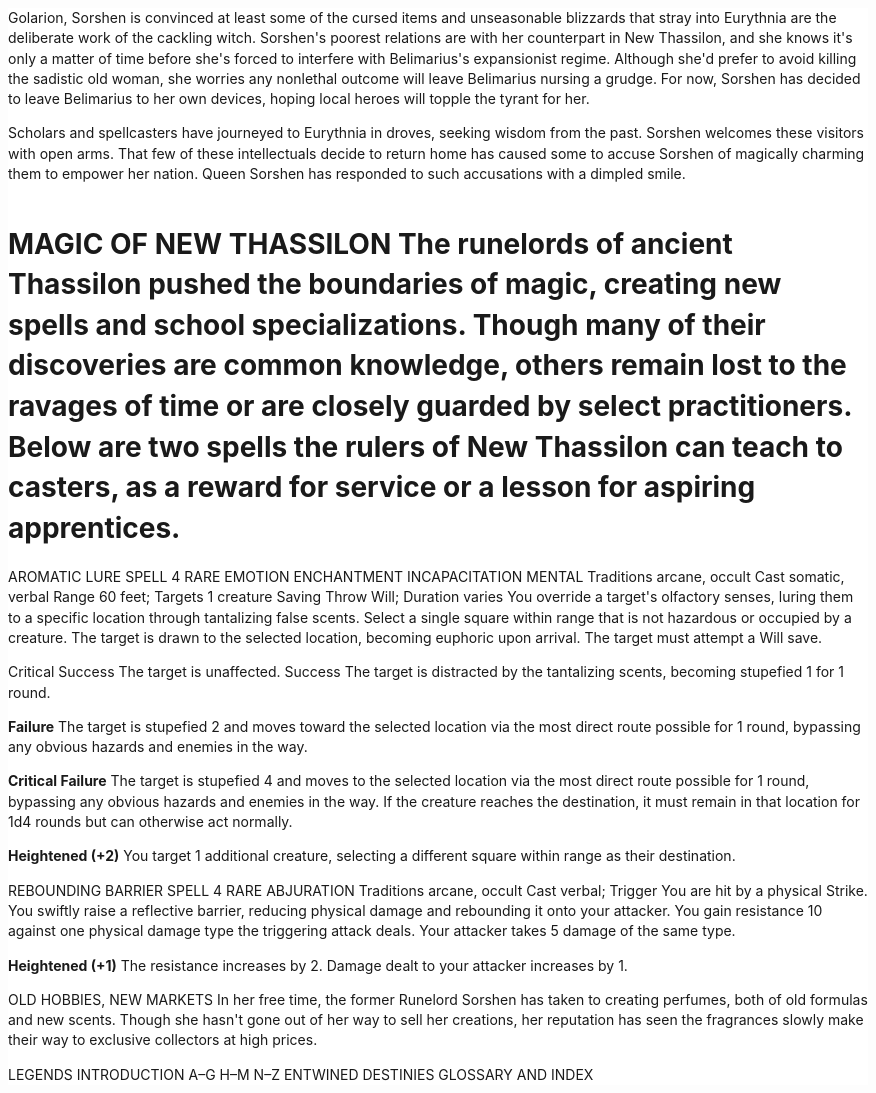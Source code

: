 Golarion, Sorshen is convinced at least some of the cursed items and unseasonable blizzards that stray into Eurythnia are the deliberate work of the cackling witch. Sorshen's poorest relations are with her counterpart in New Thassilon, and she knows it's only a matter of time before she's forced to interfere with Belimarius's expansionist regime. Although she'd prefer to avoid killing the sadistic old woman, she worries any nonlethal outcome will leave Belimarius nursing a grudge. For now, Sorshen has decided to leave Belimarius to her own devices, hoping local heroes will topple the tyrant for her.

Scholars and spellcasters have journeyed to Eurythnia in droves, seeking wisdom from the past. Sorshen welcomes these visitors with open arms. That few of these intellectuals decide to return home has caused some to accuse Sorshen of magically charming them to empower her nation. Queen Sorshen has responded to such accusations with a dimpled smile.

# MAGIC OF NEW THASSILON The runelords of ancient Thassilon pushed the boundaries of magic, creating new spells and school specializations. Though many of their discoveries are common knowledge, others remain lost to the ravages of time or are closely guarded by select practitioners. Below are two spells the rulers of New Thassilon can teach to casters, as a reward for service or a lesson for aspiring apprentices.

AROMATIC LURE SPELL 4 RARE EMOTION ENCHANTMENT INCAPACITATION MENTAL Traditions arcane, occult Cast somatic, verbal Range 60 feet; Targets 1 creature Saving Throw Will; Duration varies You override a target's olfactory senses, luring them to a specific location through tantalizing false scents. Select a single square within range that is not hazardous or occupied by a creature. The target is drawn to the selected location, becoming euphoric upon arrival. The target must attempt a Will save.

Critical Success The target is unaffected. Success The target is distracted by the tantalizing scents, becoming stupefied 1 for 1 round.

**Failure** The target is stupefied 2 and moves toward the selected location via the most direct route possible for 1 round, bypassing any obvious hazards and enemies in the way.

**Critical Failure** The target is stupefied 4 and moves to the selected location via the most direct route possible for 1 round, bypassing any obvious hazards and enemies in the way. If the creature reaches the destination, it must remain in that location for 1d4 rounds but can otherwise act normally.

**Heightened (+2)** You target 1 additional creature, selecting a different square within range as their destination.

REBOUNDING BARRIER SPELL 4 RARE ABJURATION Traditions arcane, occult Cast verbal; Trigger You are hit by a physical Strike. You swiftly raise a reflective barrier, reducing physical damage and rebounding it onto your attacker. You gain resistance 10 against one physical damage type the triggering attack deals. Your attacker takes 5 damage of the same type.

**Heightened (+1)** The resistance increases by 2. Damage dealt to your attacker increases by 1.

OLD HOBBIES, NEW MARKETS In her free time, the former Runelord Sorshen has taken to creating perfumes, both of old formulas and new scents. Though she hasn't gone out of her way to sell her creations, her reputation has seen the fragrances slowly make their way to exclusive collectors at high prices.

LEGENDS INTRODUCTION A–G H–M N–Z ENTWINED DESTINIES GLOSSARY AND INDEX